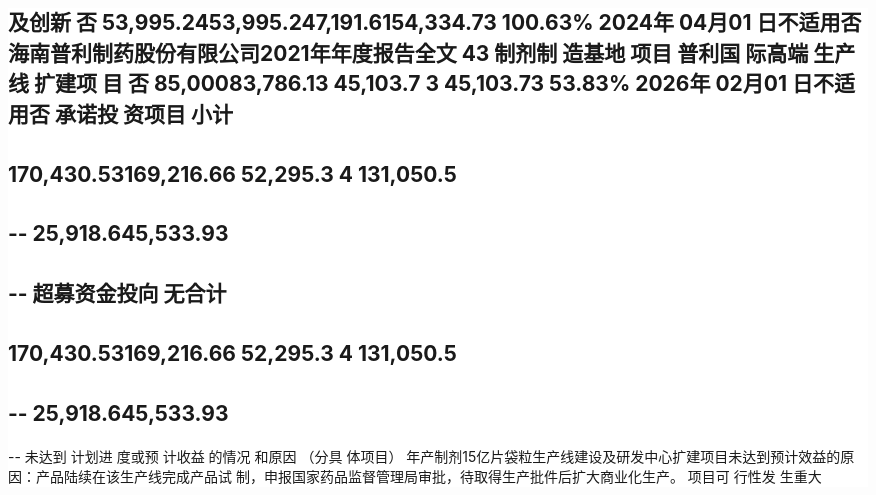 及创新
否
53,995.2453,995.247,191.6154,334.73
100.63%
2024年
04月01
日不适用否
海南普利制药股份有限公司2021年年度报告全文
43
制剂制
造基地
项目
普利国
际高端
生产线
扩建项
目
否
85,00083,786.13
45,103.7
3
45,103.73
53.83%
2026年
02月01
日不适用否
承诺投
资项目
小计
--
170,430.53169,216.66
52,295.3
4
131,050.5
--
--
25,918.645,533.93
--
--
超募资金投向
无合计
--
170,430.53169,216.66
52,295.3
4
131,050.5
--
--
25,918.645,533.93
--
--
未达到
计划进
度或预
计收益
的情况
和原因
（分具
体项目）
年产制剂15亿片袋粒生产线建设及研发中心扩建项目未达到预计效益的原因：产品陆续在该生产线完成产品试
制，申报国家药品监督管理局审批，待取得生产批件后扩大商业化生产。
项目可
行性发
生重大